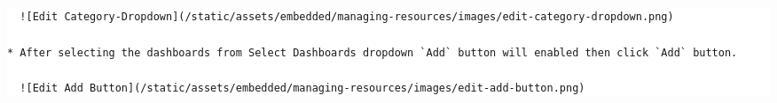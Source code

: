 	  ![Edit Category-Dropdown](/static/assets/embedded/managing-resources/images/edit-category-dropdown.png)

    * After selecting the dashboards from Select Dashboards dropdown `Add` button will enabled then click `Add` button. 

      ![Edit Add Button](/static/assets/embedded/managing-resources/images/edit-add-button.png)
